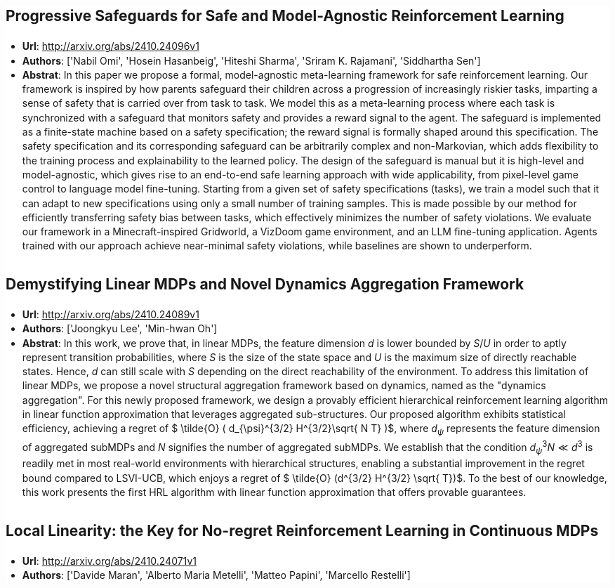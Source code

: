 



## Progressive Safeguards for Safe and Model-Agnostic Reinforcement Learning
- **Url**: http://arxiv.org/abs/2410.24096v1
- **Authors**: ['Nabil Omi', 'Hosein Hasanbeig', 'Hiteshi Sharma', 'Sriram K. Rajamani', 'Siddhartha Sen']
- **Abstrat**: In this paper we propose a formal, model-agnostic meta-learning framework for safe reinforcement learning. Our framework is inspired by how parents safeguard their children across a progression of increasingly riskier tasks, imparting a sense of safety that is carried over from task to task. We model this as a meta-learning process where each task is synchronized with a safeguard that monitors safety and provides a reward signal to the agent. The safeguard is implemented as a finite-state machine based on a safety specification; the reward signal is formally shaped around this specification. The safety specification and its corresponding safeguard can be arbitrarily complex and non-Markovian, which adds flexibility to the training process and explainability to the learned policy. The design of the safeguard is manual but it is high-level and model-agnostic, which gives rise to an end-to-end safe learning approach with wide applicability, from pixel-level game control to language model fine-tuning. Starting from a given set of safety specifications (tasks), we train a model such that it can adapt to new specifications using only a small number of training samples. This is made possible by our method for efficiently transferring safety bias between tasks, which effectively minimizes the number of safety violations. We evaluate our framework in a Minecraft-inspired Gridworld, a VizDoom game environment, and an LLM fine-tuning application. Agents trained with our approach achieve near-minimal safety violations, while baselines are shown to underperform.





## Demystifying Linear MDPs and Novel Dynamics Aggregation Framework
- **Url**: http://arxiv.org/abs/2410.24089v1
- **Authors**: ['Joongkyu Lee', 'Min-hwan Oh']
- **Abstrat**: In this work, we prove that, in linear MDPs, the feature dimension $d$ is lower bounded by $S/U$ in order to aptly represent transition probabilities, where $S$ is the size of the state space and $U$ is the maximum size of directly reachable states. Hence, $d$ can still scale with $S$ depending on the direct reachability of the environment. To address this limitation of linear MDPs, we propose a novel structural aggregation framework based on dynamics, named as the "dynamics aggregation". For this newly proposed framework, we design a provably efficient hierarchical reinforcement learning algorithm in linear function approximation that leverages aggregated sub-structures. Our proposed algorithm exhibits statistical efficiency, achieving a regret of $ \tilde{O} ( d_{\psi}^{3/2} H^{3/2}\sqrt{ N T} )$, where $d_{\psi}$ represents the feature dimension of aggregated subMDPs and $N$ signifies the number of aggregated subMDPs. We establish that the condition $d_{\psi}^3 N \ll d^{3}$ is readily met in most real-world environments with hierarchical structures, enabling a substantial improvement in the regret bound compared to LSVI-UCB, which enjoys a regret of $ \tilde{O} (d^{3/2} H^{3/2} \sqrt{ T})$. To the best of our knowledge, this work presents the first HRL algorithm with linear function approximation that offers provable guarantees.





## Local Linearity: the Key for No-regret Reinforcement Learning in Continuous MDPs
- **Url**: http://arxiv.org/abs/2410.24071v1
- **Authors**: ['Davide Maran', 'Alberto Maria Metelli', 'Matteo Papini', 'Marcello Restelli']